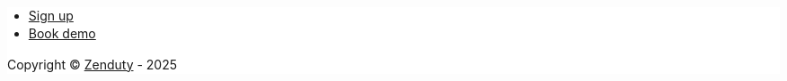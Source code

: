 
  * [ Sign up ](https://zenduty.com/docs/monitis-integration-guide/<https:/www.zenduty.com/signup>)
  * [ Book demo ](https://zenduty.com/docs/monitis-integration-guide/<https:/calendly.com/vishwa/15min>)


Copyright © [Zenduty](https://zenduty.com/docs/monitis-integration-guide/<https:/zenduty.com/docs>) - 2025 
[ ](https://zenduty.com/docs/monitis-integration-guide/<https:/www.linkedin.com/company/zenduty/> "LinkedIn") [ ](https://zenduty.com/docs/monitis-integration-guide/<https:/www.youtube.com/@zenduty> "Youtube") [ ](https://zenduty.com/docs/monitis-integration-guide/<https:/open.spotify.com/show/6AaaIenld4wBGAgawF36Rh> "Spotify") [ ](https://zenduty.com/docs/monitis-integration-guide/<https:/twitter.com/zenduty> "X \(Twitter\)")
